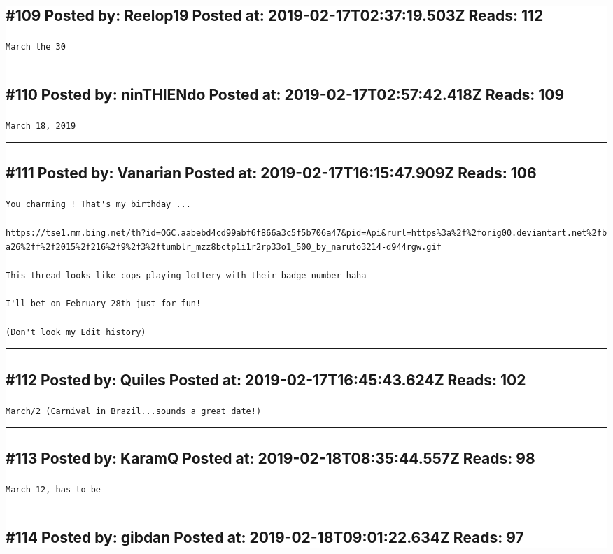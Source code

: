 ## \#109 Posted by: Reelop19 Posted at: 2019-02-17T02:37:19.503Z Reads: 112

```
March the 30
```

---
## \#110 Posted by: ninTHIENdo Posted at: 2019-02-17T02:57:42.418Z Reads: 109

```
March 18, 2019
```

---
## \#111 Posted by: Vanarian Posted at: 2019-02-17T16:15:47.909Z Reads: 106

```
You charming ! That's my birthday ...

https://tse1.mm.bing.net/th?id=OGC.aabebd4cd99abf6f866a3c5f5b706a47&pid=Api&rurl=https%3a%2f%2forig00.deviantart.net%2fba26%2ff%2f2015%2f216%2f9%2f3%2ftumblr_mzz8bctp1i1r2rp33o1_500_by_naruto3214-d944rgw.gif

This thread looks like cops playing lottery with their badge number haha

I'll bet on February 28th just for fun!

(Don't look my Edit history)
```

---
## \#112 Posted by: Quiles Posted at: 2019-02-17T16:45:43.624Z Reads: 102

```
March/2 (Carnival in Brazil...sounds a great date!)
```

---
## \#113 Posted by: KaramQ Posted at: 2019-02-18T08:35:44.557Z Reads: 98

```
March 12, has to be
```

---
## \#114 Posted by: gibdan Posted at: 2019-02-18T09:01:22.634Z Reads: 97

